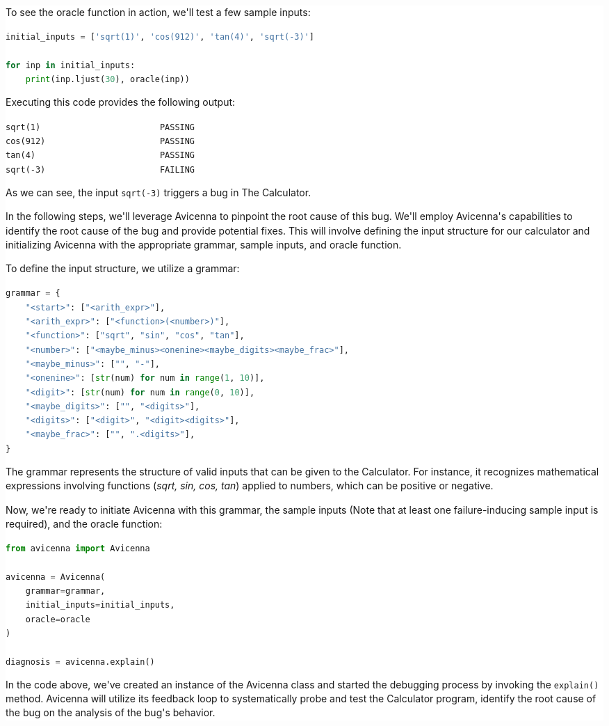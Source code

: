 To see the oracle function in action, we'll test a few sample inputs:

```python
initial_inputs = ['sqrt(1)', 'cos(912)', 'tan(4)', 'sqrt(-3)']

for inp in initial_inputs:
    print(inp.ljust(30), oracle(inp))
```

Executing this code provides the following output:

```
sqrt(1)                        PASSING
cos(912)                       PASSING
tan(4)                         PASSING
sqrt(-3)                       FAILING
```

As we can see, the input `sqrt(-3)` triggers a bug in The Calculator. 

In the following steps, we'll leverage Avicenna to pinpoint the root cause of this bug.
We'll employ Avicenna's capabilities to identify the root cause of the bug and provide potential fixes.
This will involve defining the input structure for our calculator and initializing Avicenna with the appropriate grammar, sample inputs, and oracle function.

To define the input structure, we utilize a grammar:

```python
grammar = {
    "<start>": ["<arith_expr>"],
    "<arith_expr>": ["<function>(<number>)"],
    "<function>": ["sqrt", "sin", "cos", "tan"],
    "<number>": ["<maybe_minus><onenine><maybe_digits><maybe_frac>"],
    "<maybe_minus>": ["", "-"],
    "<onenine>": [str(num) for num in range(1, 10)],
    "<digit>": [str(num) for num in range(0, 10)],
    "<maybe_digits>": ["", "<digits>"],
    "<digits>": ["<digit>", "<digit><digits>"],
    "<maybe_frac>": ["", ".<digits>"],
}
```
The grammar represents the structure of valid inputs that can be given to the Calculator.
For instance, it recognizes mathematical expressions involving functions (*sqrt, sin, cos, tan*) applied to numbers, which can be positive or negative.

Now, we're ready to initiate Avicenna with this grammar, the sample inputs (Note that at least one failure-inducing sample input is required), and the oracle function:

```python
from avicenna import Avicenna

avicenna = Avicenna(
    grammar=grammar,
    initial_inputs=initial_inputs,
    oracle=oracle
)

diagnosis = avicenna.explain()
```
In the code above, we've created an instance of the Avicenna class and started the debugging process by invoking the `explain()` method.
Avicenna will utilize its feedback loop to systematically probe and test the Calculator program, identify the root cause of the bug on the analysis of the bug's behavior.
